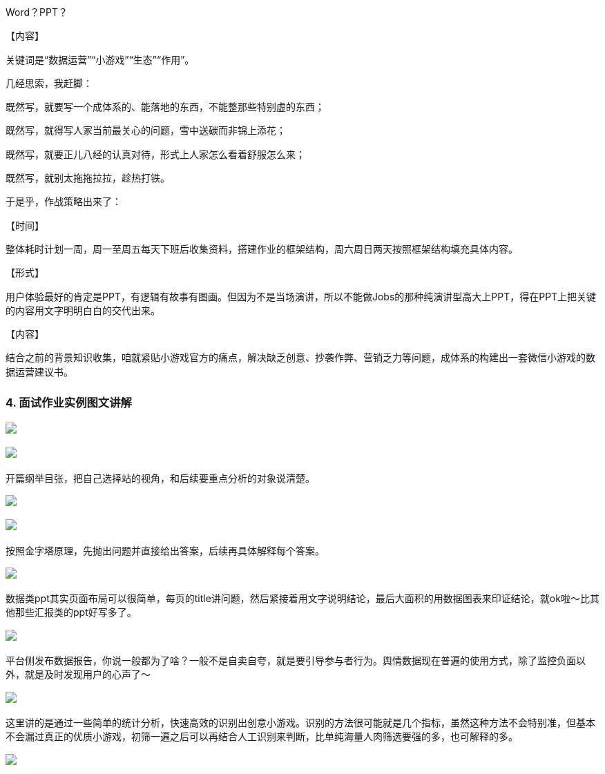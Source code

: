Word？PPT？

【内容】

关键词是“数据运营”“小游戏”“生态”“作用”。

几经思索，我赶脚：

既然写，就要写一个成体系的、能落地的东西，不能整那些特别虚的东西；

既然写，就得写人家当前最关心的问题，雪中送碳而非锦上添花；

既然写，就要正儿八经的认真对待，形式上人家怎么看着舒服怎么来；

既然写，就别太拖拖拉拉，趁热打铁。

于是乎，作战策略出来了：

【时间】

整体耗时计划一周，周一至周五每天下班后收集资料，搭建作业的框架结构，周六周日两天按照框架结构填充具体内容。

【形式】

用户体验最好的肯定是PPT，有逻辑有故事有图画。但因为不是当场演讲，所以不能做Jobs的那种纯演讲型高大上PPT，得在PPT上把关键的内容用文字明明白白的交代出来。

【内容】

结合之前的背景知识收集，咱就紧贴小游戏官方的痛点，解决缺乏创意、抄袭作弊、营销乏力等问题，成体系的构建出一套微信小游戏的数据运营建议书。

### 4\. 面试作业实例图文讲解

![](https://image.woshipm.com/wp-files/2024/01/SIlmBc0kOqJz1wYHVjzT.png)

![](https://image.woshipm.com/wp-files/2024/01/0wTPMnH3fUWjERG7r5Up.png)

开篇纲举目张，把自己选择站的视角，和后续要重点分析的对象说清楚。

![](https://image.woshipm.com/wp-files/2024/01/MbzjG9vFTZoElMxAGnUf.png)

![](https://image.woshipm.com/wp-files/2024/01/01gJQvAdP0ui4NQkSDnz.png)

按照金字塔原理，先抛出问题并直接给出答案，后续再具体解释每个答案。

![](https://image.woshipm.com/wp-files/2024/01/9hjswc3aDgJlZde3pQeC.png)

数据类ppt其实页面布局可以很简单，每页的title讲问题，然后紧接着用文字说明结论，最后大面积的用数据图表来印证结论，就ok啦～比其他那些汇报类的ppt好写多了。

![](https://image.woshipm.com/wp-files/2024/01/ewA3bnFO4tHVCqZWbhAD.png)

平台侧发布数据报告，你说一般都为了啥？一般不是自卖自夸，就是要引导参与者行为。舆情数据现在普遍的使用方式，除了监控负面以外，就是及时发现用户的心声了～

![](https://image.woshipm.com/wp-files/2024/01/J1ThRyxkcSUemTBo5LfO.png)

这里讲的是通过一些简单的统计分析，快速高效的识别出创意小游戏。识别的方法很可能就是几个指标，虽然这种方法不会特别准，但基本不会漏过真正的优质小游戏，初筛一遍之后可以再结合人工识别来判断，比单纯海量人肉筛选要强的多，也可解释的多。

![](https://image.woshipm.com/wp-files/2024/01/sHS2IvU1x3XkB1CGYqFy.png)
